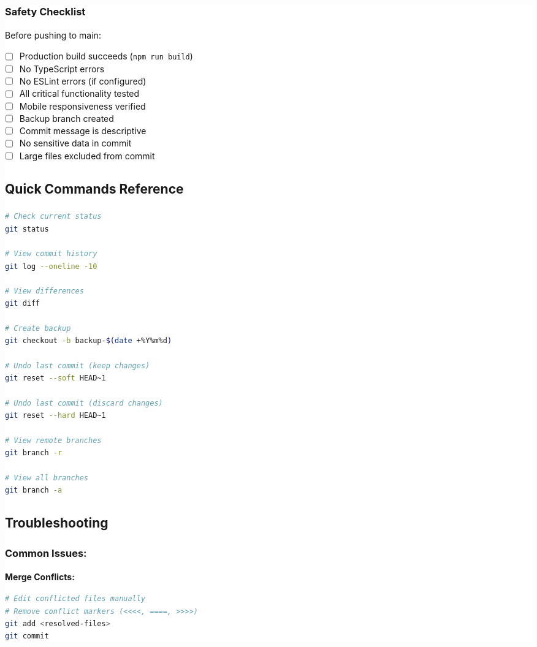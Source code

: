 ### Safety Checklist

Before pushing to main:
- [ ] Production build succeeds (`npm run build`)
- [ ] No TypeScript errors
- [ ] No ESLint errors (if configured)
- [ ] All critical functionality tested
- [ ] Mobile responsiveness verified
- [ ] Backup branch created
- [ ] Commit message is descriptive
- [ ] No sensitive data in commit
- [ ] Large files excluded from commit

## Quick Commands Reference

```bash
# Check current status
git status

# View commit history
git log --oneline -10

# View differences
git diff

# Create backup
git checkout -b backup-$(date +%Y%m%d)

# Undo last commit (keep changes)
git reset --soft HEAD~1

# Undo last commit (discard changes)
git reset --hard HEAD~1

# View remote branches
git branch -r

# View all branches
git branch -a
```

## Troubleshooting

### Common Issues:

**Merge Conflicts:**
```bash
# Edit conflicted files manually
# Remove conflict markers (<<<<, ====, >>>>)
git add <resolved-files>
git commit
```
